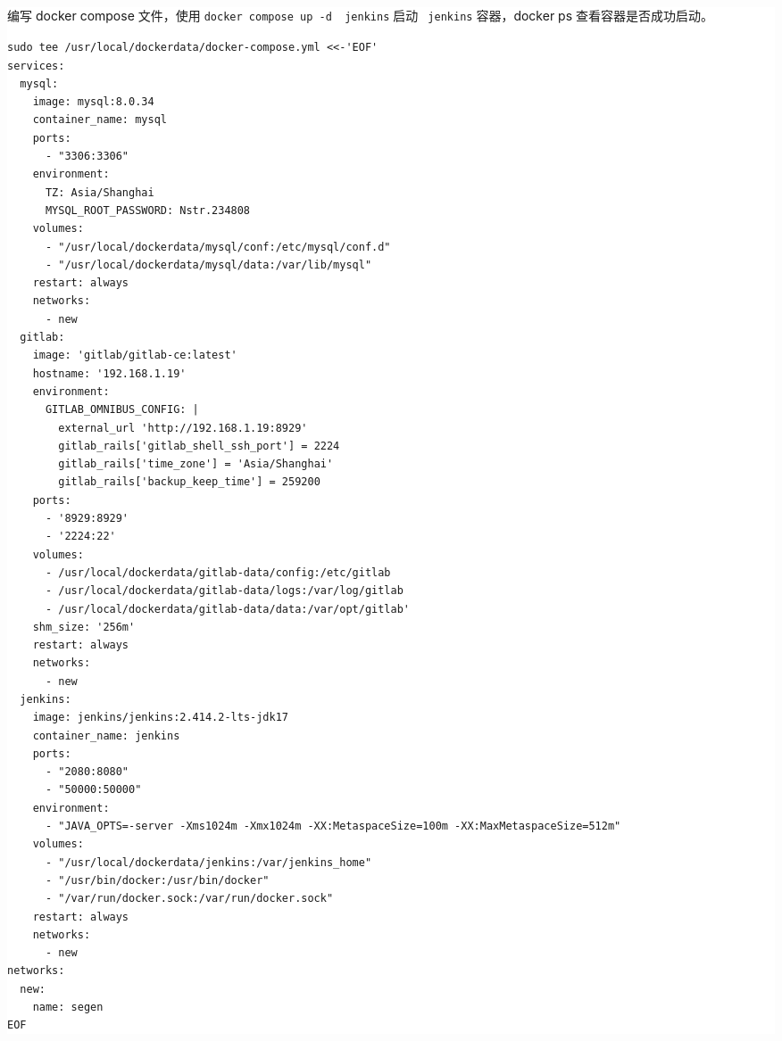 编写 docker compose 文件，使用 `docker compose up -d  jenkins`  启动  ` jenkins` 容器，docker ps 查看容器是否成功启动。

```shell
sudo tee /usr/local/dockerdata/docker-compose.yml <<-'EOF'
services:
  mysql:
    image: mysql:8.0.34
    container_name: mysql
    ports:
      - "3306:3306"
    environment:
      TZ: Asia/Shanghai
      MYSQL_ROOT_PASSWORD: Nstr.234808
    volumes:
      - "/usr/local/dockerdata/mysql/conf:/etc/mysql/conf.d"
      - "/usr/local/dockerdata/mysql/data:/var/lib/mysql"
    restart: always
    networks:
      - new
  gitlab:
    image: 'gitlab/gitlab-ce:latest'
    hostname: '192.168.1.19'
    environment:
      GITLAB_OMNIBUS_CONFIG: |
        external_url 'http://192.168.1.19:8929'
        gitlab_rails['gitlab_shell_ssh_port'] = 2224
        gitlab_rails['time_zone'] = 'Asia/Shanghai'
        gitlab_rails['backup_keep_time'] = 259200
    ports:
      - '8929:8929'
      - '2224:22'
    volumes:
      - /usr/local/dockerdata/gitlab-data/config:/etc/gitlab
      - /usr/local/dockerdata/gitlab-data/logs:/var/log/gitlab
      - /usr/local/dockerdata/gitlab-data/data:/var/opt/gitlab'
    shm_size: '256m'
    restart: always
    networks:
      - new 
  jenkins:
    image: jenkins/jenkins:2.414.2-lts-jdk17
    container_name: jenkins
    ports:
      - "2080:8080"
      - "50000:50000"
    environment:
      - "JAVA_OPTS=-server -Xms1024m -Xmx1024m -XX:MetaspaceSize=100m -XX:MaxMetaspaceSize=512m"
    volumes:
      - "/usr/local/dockerdata/jenkins:/var/jenkins_home"
      - "/usr/bin/docker:/usr/bin/docker"
      - "/var/run/docker.sock:/var/run/docker.sock"
    restart: always
    networks:
      - new
networks:
  new:
    name: segen
EOF
```
